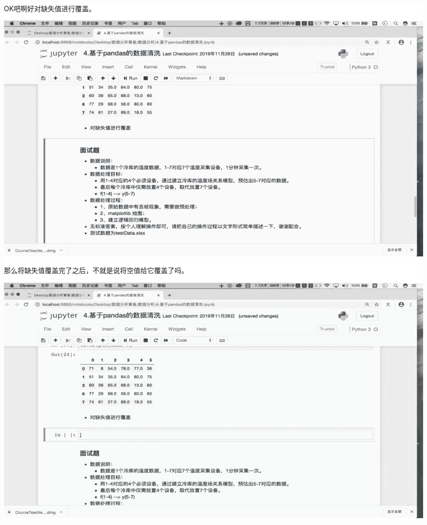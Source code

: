 OK吧啊好对缺失值进行覆盖。

![](img/62929c4a815ba14a74f8733e4eb0e7a1_127.png)

那么将缺失值覆盖完了之后，不就是说将空值给它覆盖了吗。

![](img/62929c4a815ba14a74f8733e4eb0e7a1_129.png)
